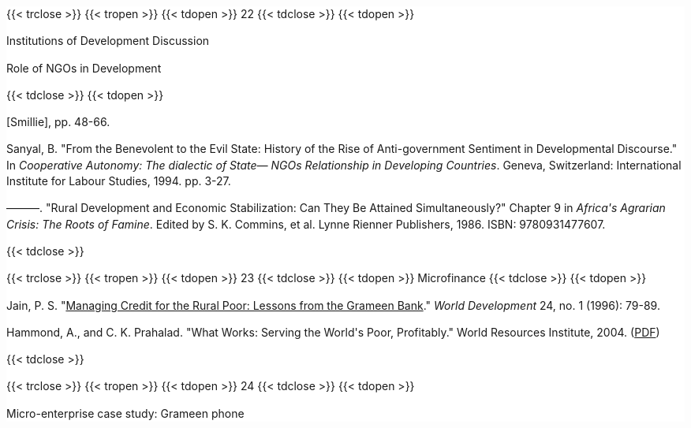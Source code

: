 {{< trclose >}}
{{< tropen >}}
{{< tdopen >}}
22
{{< tdclose >}}
{{< tdopen >}}


Institutions of Development Discussion

Role of NGOs in Development


{{< tdclose >}}
{{< tdopen >}}


\[Smillie\], pp. 48-66.

Sanyal, B. "From the Benevolent to the Evil State: History of the Rise of Anti-government Sentiment in Developmental Discourse." In _Cooperative Autonomy: The dialectic of State— NGOs Relationship in Developing Countries_. Geneva, Switzerland: International Institute for Labour Studies, 1994. pp. 3-27.

———. "Rural Development and Economic Stabilization: Can They Be Attained Simultaneously?" Chapter 9 in _Africa's Agrarian Crisis: The Roots of Famine_. Edited by S. K. Commins, et al. Lynne Rienner Publishers, 1986. ISBN: 9780931477607.


{{< tdclose >}}

{{< trclose >}}
{{< tropen >}}
{{< tdopen >}}
23
{{< tdclose >}}
{{< tdopen >}}
Microfinance
{{< tdclose >}}
{{< tdopen >}}


Jain, P. S. "[Managing Credit for the Rural Poor: Lessons from the Grameen Bank](http://dx.doi.org/10.1016/0305-750X(95)00116-T)." _World Development_ 24, no. 1 (1996): 79-89.

Hammond, A., and C. K. Prahalad. "What Works: Serving the World's Poor, Profitably." World Resources Institute, 2004. ([PDF](http://pdf.wri.org/whatworks_serving_profitably.pdf))


{{< tdclose >}}

{{< trclose >}}
{{< tropen >}}
{{< tdopen >}}
24
{{< tdclose >}}
{{< tdopen >}}


Micro-enterprise case study: Grameen phone

